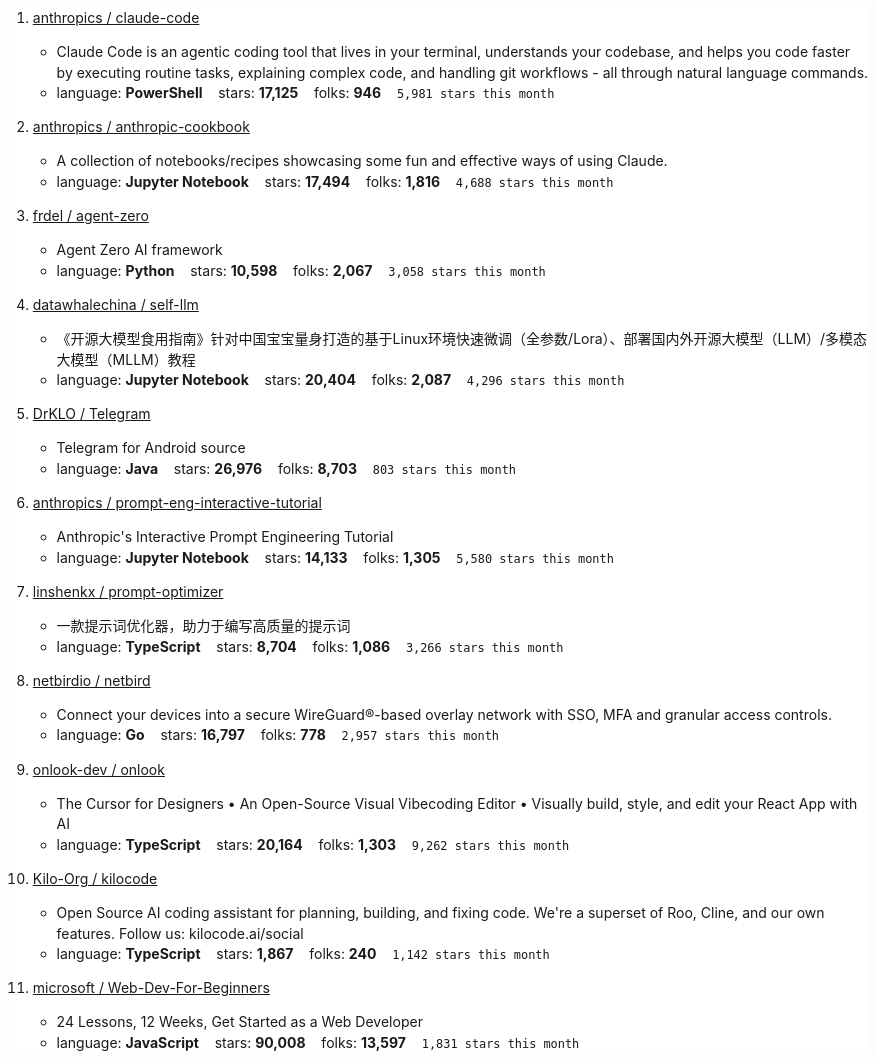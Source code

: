 1. [anthropics / claude-code](https://github.com/anthropics/claude-code)
    - Claude Code is an agentic coding tool that lives in your terminal, understands your codebase, and helps you code faster by executing routine tasks, explaining complex code, and handling git workflows - all through natural language commands.
    - language: **PowerShell** &nbsp;&nbsp; stars: **17,125** &nbsp;&nbsp; folks: **946**  &nbsp;&nbsp; `5,981 stars this month`

1. [anthropics / anthropic-cookbook](https://github.com/anthropics/anthropic-cookbook)
    - A collection of notebooks/recipes showcasing some fun and effective ways of using Claude.
    - language: **Jupyter Notebook** &nbsp;&nbsp; stars: **17,494** &nbsp;&nbsp; folks: **1,816**  &nbsp;&nbsp; `4,688 stars this month`

1. [frdel / agent-zero](https://github.com/frdel/agent-zero)
    - Agent Zero AI framework
    - language: **Python** &nbsp;&nbsp; stars: **10,598** &nbsp;&nbsp; folks: **2,067**  &nbsp;&nbsp; `3,058 stars this month`

1. [datawhalechina / self-llm](https://github.com/datawhalechina/self-llm)
    - 《开源大模型食用指南》针对中国宝宝量身打造的基于Linux环境快速微调（全参数/Lora）、部署国内外开源大模型（LLM）/多模态大模型（MLLM）教程
    - language: **Jupyter Notebook** &nbsp;&nbsp; stars: **20,404** &nbsp;&nbsp; folks: **2,087**  &nbsp;&nbsp; `4,296 stars this month`

1. [DrKLO / Telegram](https://github.com/DrKLO/Telegram)
    - Telegram for Android source
    - language: **Java** &nbsp;&nbsp; stars: **26,976** &nbsp;&nbsp; folks: **8,703**  &nbsp;&nbsp; `803 stars this month`

1. [anthropics / prompt-eng-interactive-tutorial](https://github.com/anthropics/prompt-eng-interactive-tutorial)
    - Anthropic's Interactive Prompt Engineering Tutorial
    - language: **Jupyter Notebook** &nbsp;&nbsp; stars: **14,133** &nbsp;&nbsp; folks: **1,305**  &nbsp;&nbsp; `5,580 stars this month`

1. [linshenkx / prompt-optimizer](https://github.com/linshenkx/prompt-optimizer)
    - 一款提示词优化器，助力于编写高质量的提示词
    - language: **TypeScript** &nbsp;&nbsp; stars: **8,704** &nbsp;&nbsp; folks: **1,086**  &nbsp;&nbsp; `3,266 stars this month`

1. [netbirdio / netbird](https://github.com/netbirdio/netbird)
    - Connect your devices into a secure WireGuard®-based overlay network with SSO, MFA and granular access controls.
    - language: **Go** &nbsp;&nbsp; stars: **16,797** &nbsp;&nbsp; folks: **778**  &nbsp;&nbsp; `2,957 stars this month`

1. [onlook-dev / onlook](https://github.com/onlook-dev/onlook)
    - The Cursor for Designers • An Open-Source Visual Vibecoding Editor • Visually build, style, and edit your React App with AI
    - language: **TypeScript** &nbsp;&nbsp; stars: **20,164** &nbsp;&nbsp; folks: **1,303**  &nbsp;&nbsp; `9,262 stars this month`

1. [Kilo-Org / kilocode](https://github.com/Kilo-Org/kilocode)
    - Open Source AI coding assistant for planning, building, and fixing code. We're a superset of Roo, Cline, and our own features. Follow us: kilocode.ai/social
    - language: **TypeScript** &nbsp;&nbsp; stars: **1,867** &nbsp;&nbsp; folks: **240**  &nbsp;&nbsp; `1,142 stars this month`

1. [microsoft / Web-Dev-For-Beginners](https://github.com/microsoft/Web-Dev-For-Beginners)
    - 24 Lessons, 12 Weeks, Get Started as a Web Developer
    - language: **JavaScript** &nbsp;&nbsp; stars: **90,008** &nbsp;&nbsp; folks: **13,597**  &nbsp;&nbsp; `1,831 stars this month`
